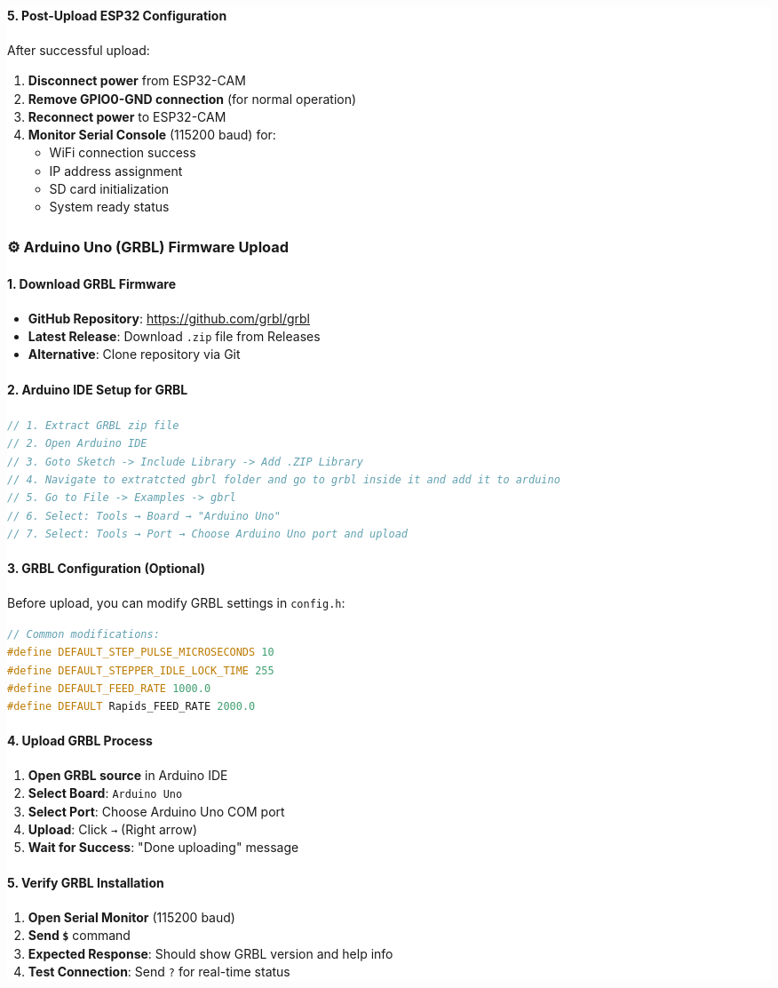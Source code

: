 #### 5. **Post-Upload ESP32 Configuration**
After successful upload:
1. **Disconnect power** from ESP32-CAM
2. **Remove GPIO0-GND connection** (for normal operation)
3. **Reconnect power** to ESP32-CAM
4. **Monitor Serial Console** (115200 baud) for:
   - WiFi connection success
   - IP address assignment
   - SD card initialization
   - System ready status

### ⚙️ Arduino Uno (GRBL) Firmware Upload

#### 1. **Download GRBL Firmware**
- **GitHub Repository**: https://github.com/grbl/grbl
- **Latest Release**: Download `.zip` file from Releases
- **Alternative**: Clone repository via Git

#### 2. **Arduino IDE Setup for GRBL**
```cpp
// 1. Extract GRBL zip file
// 2. Open Arduino IDE
// 3. Goto Sketch -> Include Library -> Add .ZIP Library
// 4. Navigate to extratcted gbrl folder and go to grbl inside it and add it to arduino
// 5. Go to File -> Examples -> gbrl
// 6. Select: Tools → Board → "Arduino Uno"
// 7. Select: Tools → Port → Choose Arduino Uno port and upload
```

#### 3. **GRBL Configuration (Optional)**
Before upload, you can modify GRBL settings in `config.h`:
```cpp
// Common modifications:
#define DEFAULT_STEP_PULSE_MICROSECONDS 10
#define DEFAULT_STEPPER_IDLE_LOCK_TIME 255
#define DEFAULT_FEED_RATE 1000.0
#define DEFAULT Rapids_FEED_RATE 2000.0
```

#### 4. **Upload GRBL Process**
1. **Open GRBL source** in Arduino IDE
2. **Select Board**: `Arduino Uno`
3. **Select Port**: Choose Arduino Uno COM port
4. **Upload**: Click `→` (Right arrow)
5. **Wait for Success**: "Done uploading" message

#### 5. **Verify GRBL Installation**
1. **Open Serial Monitor** (115200 baud)
2. **Send `$`** command
3. **Expected Response**: Should show GRBL version and help info
4. **Test Connection**: Send `?` for real-time status
